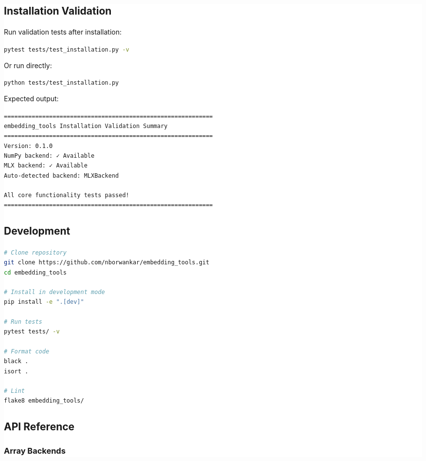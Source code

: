 ## Installation Validation

Run validation tests after installation:

```bash
pytest tests/test_installation.py -v
```

Or run directly:

```bash
python tests/test_installation.py
```

Expected output:
```
============================================================
embedding_tools Installation Validation Summary
============================================================
Version: 0.1.0
NumPy backend: ✓ Available
MLX backend: ✓ Available
Auto-detected backend: MLXBackend

All core functionality tests passed!
============================================================
```

## Development

```bash
# Clone repository
git clone https://github.com/nborwankar/embedding_tools.git
cd embedding_tools

# Install in development mode
pip install -e ".[dev]"

# Run tests
pytest tests/ -v

# Format code
black .
isort .

# Lint
flake8 embedding_tools/
```

## API Reference

### Array Backends
